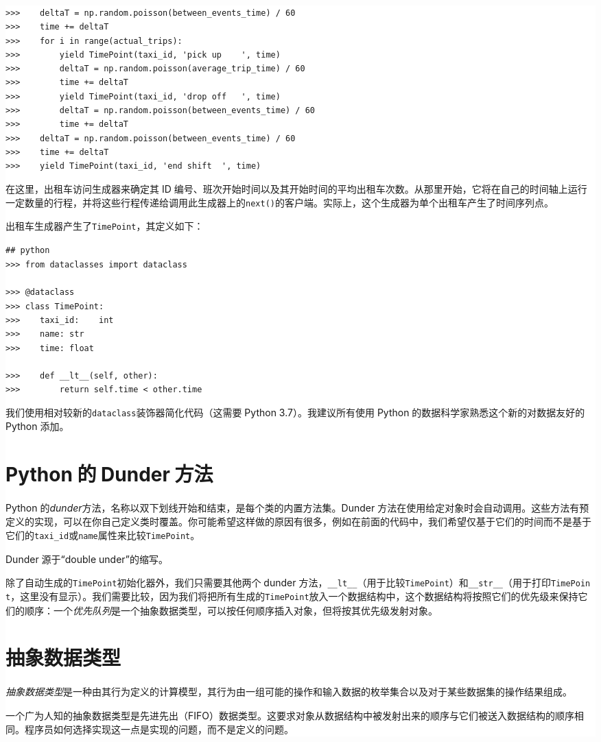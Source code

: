 ```
>>>    deltaT = np.random.poisson(between_events_time) / 60
>>>    time += deltaT
>>>    for i in range(actual_trips):
>>>        yield TimePoint(taxi_id, 'pick up    ', time)
>>>        deltaT = np.random.poisson(average_trip_time) / 60
>>>        time += deltaT
>>>        yield TimePoint(taxi_id, 'drop off   ', time)
>>>        deltaT = np.random.poisson(between_events_time) / 60
>>>        time += deltaT        
>>>    deltaT = np.random.poisson(between_events_time) / 60
>>>    time += deltaT        
>>>    yield TimePoint(taxi_id, 'end shift  ', time)

```

在这里，出租车访问生成器来确定其 ID 编号、班次开始时间以及其开始时间的平均出租车次数。从那里开始，它将在自己的时间轴上运行一定数量的行程，并将这些行程传递给调用此生成器上的`next()`的客户端。实际上，这个生成器为单个出租车产生了时间序列点。

出租车生成器产生了`TimePoint`，其定义如下：

```
## python
>>> from dataclasses import dataclass

>>> @dataclass
>>> class TimePoint:
>>>    taxi_id:    int
>>>    name: str
>>>    time: float

>>>    def __lt__(self, other):
>>>        return self.time < other.time

```

我们使用相对较新的`dataclass`装饰器简化代码（这需要 Python 3.7）。我建议所有使用 Python 的数据科学家熟悉这个新的对数据友好的 Python 添加。

# Python 的 Dunder 方法

Python 的*dunder*方法，名称以双下划线开始和结束，是每个类的内置方法集。Dunder 方法在使用给定对象时会自动调用。这些方法有预定义的实现，可以在你自己定义类时覆盖。你可能希望这样做的原因有很多，例如在前面的代码中，我们希望仅基于它们的时间而不是基于它们的`taxi_id`或`name`属性来比较`TimePoint`。

Dunder 源于“double under”的缩写。

除了自动生成的`TimePoint`初始化器外，我们只需要其他两个 dunder 方法，`__lt__`（用于比较`TimePoint`）和`__str__`（用于打印`TimePoint`，这里没有显示）。我们需要比较，因为我们将把所有生成的`TimePoint`放入一个数据结构中，这个数据结构将按照它们的优先级来保持它们的顺序：一个*优先队列*是一个抽象数据类型，可以按任何顺序插入对象，但将按其优先级发射对象。

# 抽象数据类型

*抽象数据类型*是一种由其行为定义的计算模型，其行为由一组可能的操作和输入数据的枚举集合以及对于某些数据集的操作结果组成。

一个广为人知的抽象数据类型是先进先出（FIFO）数据类型。这要求对象从数据结构中被发射出来的顺序与它们被送入数据结构的顺序相同。程序员如何选择实现这一点是实现的问题，而不是定义的问题。
